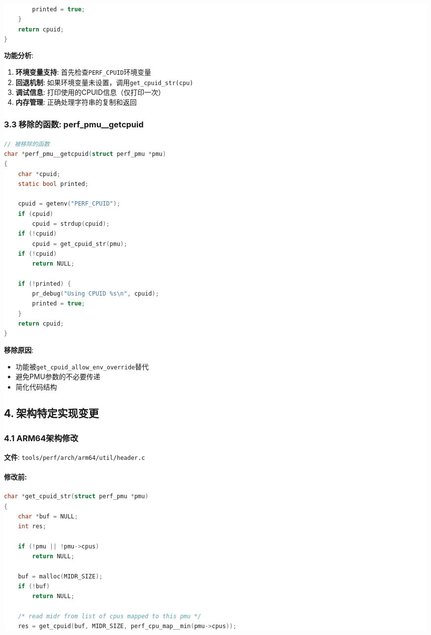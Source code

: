 ```c
        printed = true;
    }
    return cpuid;
}
```

**功能分析**:
1. **环境变量支持**: 首先检查`PERF_CPUID`环境变量
2. **回退机制**: 如果环境变量未设置，调用`get_cpuid_str(cpu)`
3. **调试信息**: 打印使用的CPUID信息（仅打印一次）
4. **内存管理**: 正确处理字符串的复制和返回

### 3.3 移除的函数: perf_pmu__getcpuid

```c
// 被移除的函数
char *perf_pmu__getcpuid(struct perf_pmu *pmu)
{
    char *cpuid;
    static bool printed;

    cpuid = getenv("PERF_CPUID");
    if (cpuid)
        cpuid = strdup(cpuid);
    if (!cpuid)
        cpuid = get_cpuid_str(pmu);
    if (!cpuid)
        return NULL;

    if (!printed) {
        pr_debug("Using CPUID %s\n", cpuid);
        printed = true;
    }
    return cpuid;
}
```

**移除原因**:
- 功能被`get_cpuid_allow_env_override`替代
- 避免PMU参数的不必要传递
- 简化代码结构

## 4. 架构特定实现变更

### 4.1 ARM64架构修改

**文件**: `tools/perf/arch/arm64/util/header.c`

#### 修改前:
```c
char *get_cpuid_str(struct perf_pmu *pmu)
{
    char *buf = NULL;
    int res;

    if (!pmu || !pmu->cpus)
        return NULL;

    buf = malloc(MIDR_SIZE);
    if (!buf)
        return NULL;

    /* read midr from list of cpus mapped to this pmu */
    res = get_cpuid(buf, MIDR_SIZE, perf_cpu_map__min(pmu->cpus));
```